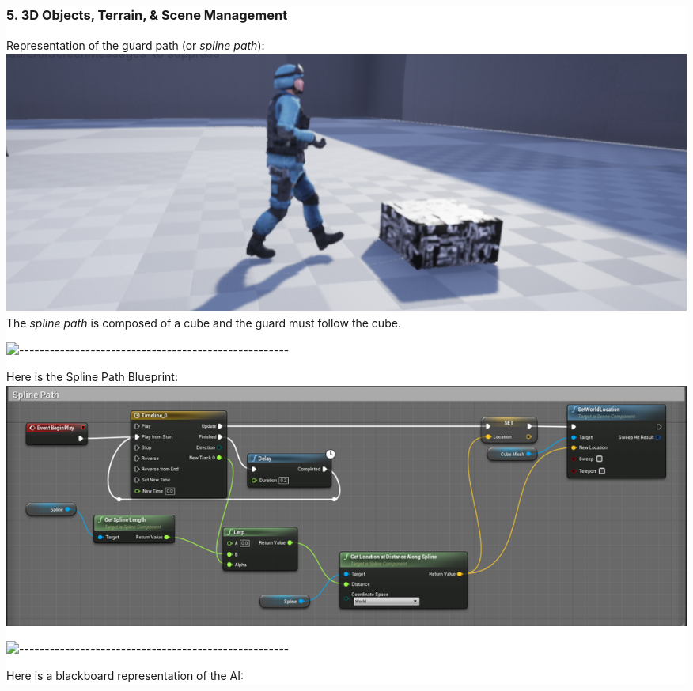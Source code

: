 ### 5. 3D Objects, Terrain, & Scene Management

Representation of the guard path (or *spline path*):
<img src="../Images/Cube.png" alt="Guard Path">
The *spline path* is composed of a cube and the guard must follow the cube.

![-----------------------------------------------------](https://raw.githubusercontent.com/andreasbm/readme/master/assets/lines/rainbow.png)

Here is the Spline Path Blueprint:
<img src="../Images/Spline%20Path.png">

![-----------------------------------------------------](https://raw.githubusercontent.com/andreasbm/readme/master/assets/lines/rainbow.png)

Here is a blackboard representation of the AI: